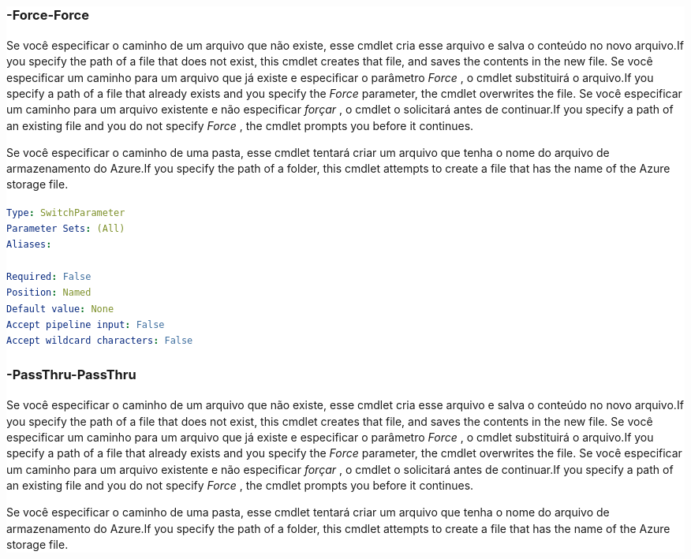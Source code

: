 ### <span data-ttu-id="5e85d-152">-Force</span><span class="sxs-lookup"><span data-stu-id="5e85d-152">-Force</span></span>
<span data-ttu-id="5e85d-153">Se você especificar o caminho de um arquivo que não existe, esse cmdlet cria esse arquivo e salva o conteúdo no novo arquivo.</span><span class="sxs-lookup"><span data-stu-id="5e85d-153">If you specify the path of a file that does not exist, this cmdlet creates that file, and saves the contents in the new file.</span></span>
<span data-ttu-id="5e85d-154">Se você especificar um caminho para um arquivo que já existe e especificar o parâmetro *Force* , o cmdlet substituirá o arquivo.</span><span class="sxs-lookup"><span data-stu-id="5e85d-154">If you specify a path of a file that already exists and you specify the *Force* parameter, the cmdlet overwrites the file.</span></span>
<span data-ttu-id="5e85d-155">Se você especificar um caminho para um arquivo existente e não especificar *forçar* , o cmdlet o solicitará antes de continuar.</span><span class="sxs-lookup"><span data-stu-id="5e85d-155">If you specify a path of an existing file and you do not specify *Force* , the cmdlet prompts you before it continues.</span></span>

<span data-ttu-id="5e85d-156">Se você especificar o caminho de uma pasta, esse cmdlet tentará criar um arquivo que tenha o nome do arquivo de armazenamento do Azure.</span><span class="sxs-lookup"><span data-stu-id="5e85d-156">If you specify the path of a folder, this cmdlet attempts to create a file that has the name of the Azure storage file.</span></span>

```yaml
Type: SwitchParameter
Parameter Sets: (All)
Aliases: 

Required: False
Position: Named
Default value: None
Accept pipeline input: False
Accept wildcard characters: False
```

### <span data-ttu-id="5e85d-157">-PassThru</span><span class="sxs-lookup"><span data-stu-id="5e85d-157">-PassThru</span></span>
<span data-ttu-id="5e85d-158">Se você especificar o caminho de um arquivo que não existe, esse cmdlet cria esse arquivo e salva o conteúdo no novo arquivo.</span><span class="sxs-lookup"><span data-stu-id="5e85d-158">If you specify the path of a file that does not exist, this cmdlet creates that file, and saves the contents in the new file.</span></span>
<span data-ttu-id="5e85d-159">Se você especificar um caminho para um arquivo que já existe e especificar o parâmetro *Force* , o cmdlet substituirá o arquivo.</span><span class="sxs-lookup"><span data-stu-id="5e85d-159">If you specify a path of a file that already exists and you specify the *Force* parameter, the cmdlet overwrites the file.</span></span>
<span data-ttu-id="5e85d-160">Se você especificar um caminho para um arquivo existente e não especificar *forçar* , o cmdlet o solicitará antes de continuar.</span><span class="sxs-lookup"><span data-stu-id="5e85d-160">If you specify a path of an existing file and you do not specify *Force* , the cmdlet prompts you before it continues.</span></span>

<span data-ttu-id="5e85d-161">Se você especificar o caminho de uma pasta, esse cmdlet tentará criar um arquivo que tenha o nome do arquivo de armazenamento do Azure.</span><span class="sxs-lookup"><span data-stu-id="5e85d-161">If you specify the path of a folder, this cmdlet attempts to create a file that has the name of the Azure storage file.</span></span>
